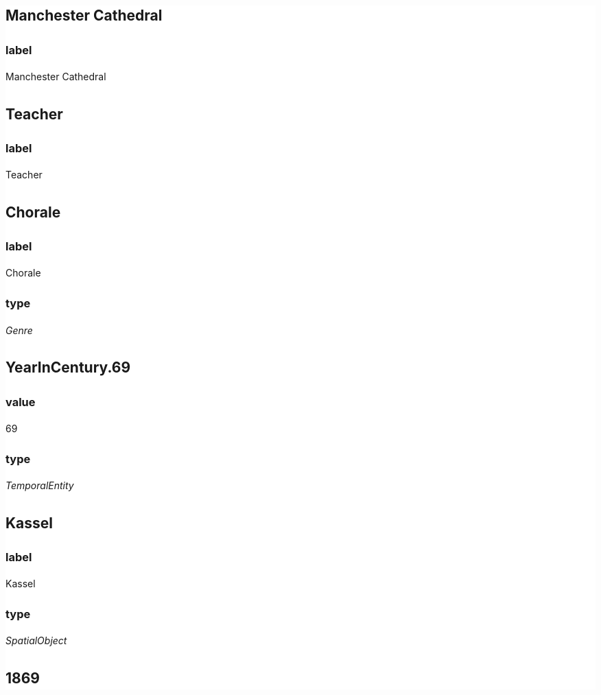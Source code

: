 ## Manchester Cathedral

### label


Manchester Cathedral

## Teacher

### label


Teacher

## Chorale

### label


Chorale

### type


*Genre*

## YearInCentury.69

### value


69

### type


*TemporalEntity*

## Kassel

### label


Kassel

### type


*SpatialObject*

## 1869

